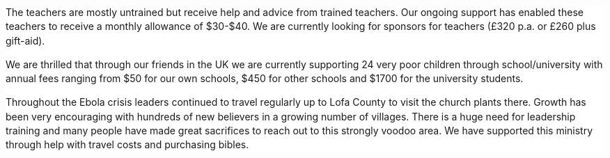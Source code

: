 The teachers are mostly untrained but receive help and advice from trained teachers. Our ongoing support has enabled these teachers to receive a monthly allowance of \$30-\$40. We are currently looking for sponsors for teachers (£320 p.a. or £260 plus gift-aid).

We are thrilled that through our friends in the UK we are currently supporting 24 very poor children through school/university with annual fees ranging from \$50 for our own schools, \$450 for other schools and \$1700 for the university students.

Throughout the Ebola crisis leaders continued to travel regularly up to Lofa County to visit the church plants there. Growth has been very encouraging with hundreds of new believers in a growing number of villages. There is a huge need for leadership training and many people have made great sacrifices to reach out to this strongly voodoo area. We have supported this ministry through help with travel costs and purchasing bibles.
